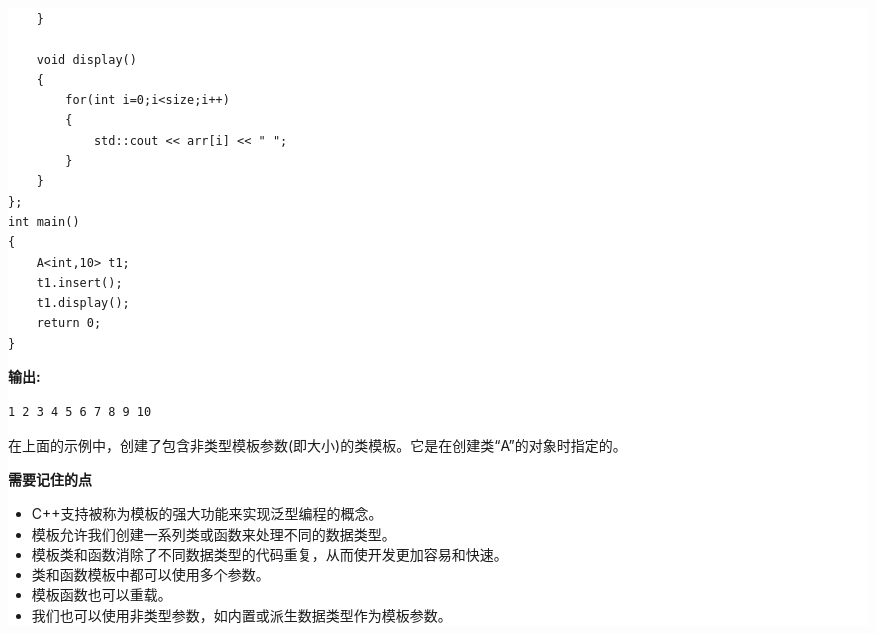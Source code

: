 ```
    }

    void display()
    {
        for(int i=0;i<size;i++)
        {
            std::cout << arr[i] << " ";
        }
    }
};
int main()
{
    A<int,10> t1;
    t1.insert();
    t1.display();
    return 0;
}

```

**输出:**

```
1 2 3 4 5 6 7 8 9 10

```

在上面的示例中，创建了包含非类型模板参数(即大小)的类模板。它是在创建类“A”的对象时指定的。

**需要记住的点**

*   C++支持被称为模板的强大功能来实现泛型编程的概念。
*   模板允许我们创建一系列类或函数来处理不同的数据类型。
*   模板类和函数消除了不同数据类型的代码重复，从而使开发更加容易和快速。
*   类和函数模板中都可以使用多个参数。
*   模板函数也可以重载。
*   我们也可以使用非类型参数，如内置或派生数据类型作为模板参数。
